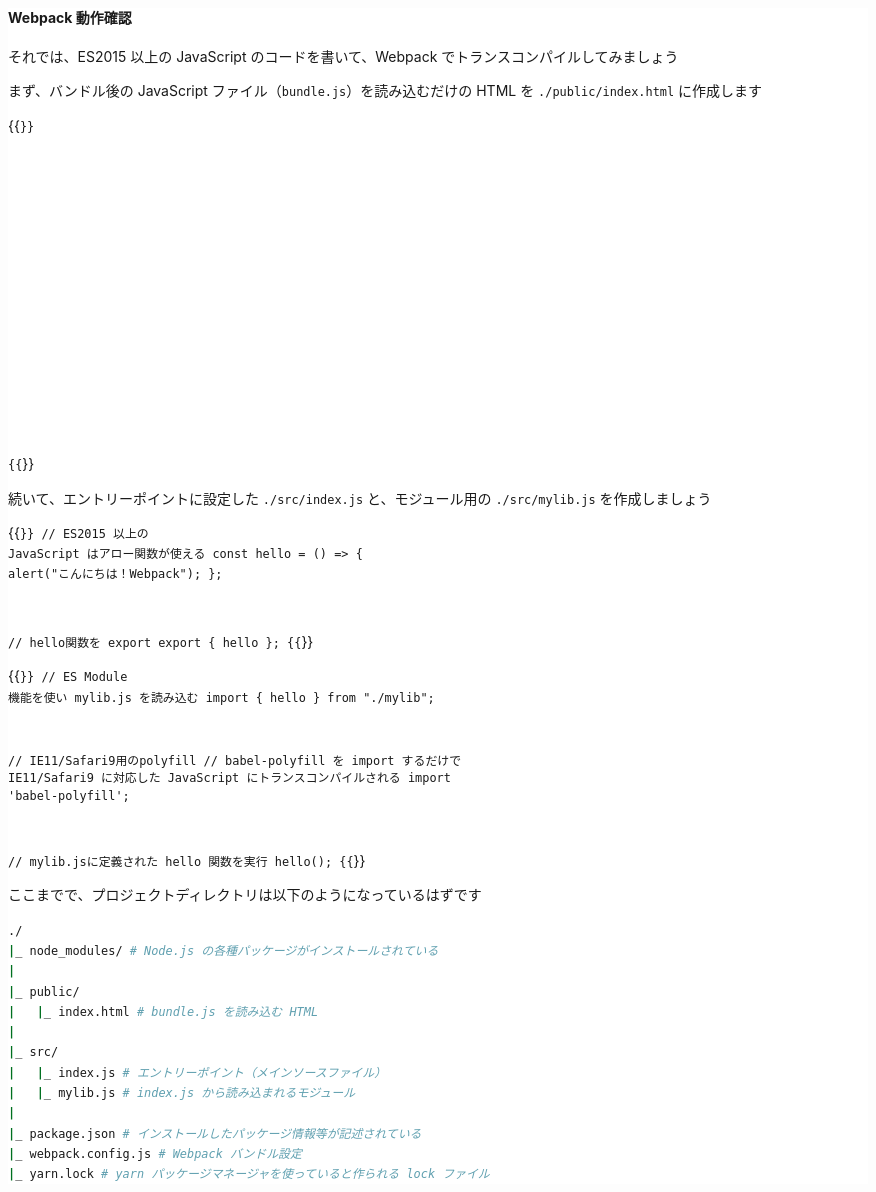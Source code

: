#### Webpack 動作確認
それでは、ES2015 以上の JavaScript のコードを書いて、Webpack でトランスコンパイルしてみましょう

まず、バンドル後の JavaScript ファイル（`bundle.js`）を読み込むだけの HTML を `./public/index.html` に作成します

{{<code lang="html" title="./public/index.html">}}
<!DOCTYPE html>
<html lang="ja">
<head>
    <meta charset="UTF-8">
    <meta name="viewport" content="width=device-width, initial-scale=1.0">
    <meta http-equiv="X-UA-Compatible" content="ie=edge">
    <title>動作確認</title>
</head>
<body>
    <!-- Webpack でバンドルされた bundle.js を読み込む -->
    <script src="bundle.js"></script>
</body>
</html>
{{</code>}}

続いて、エントリーポイントに設定した `./src/index.js` と、モジュール用の `./src/mylib.js` を作成しましょう

{{<code lang="javascript" title="./src/mylib.js">}}
// ES2015 以上の JavaScript はアロー関数が使える
const hello = () => {
  alert("こんにちは！Webpack");
};

// hello関数を export
export {
  hello
};
{{</code>}}

{{<code lang="javascript" title="./src/index.js">}}
// ES Module 機能を使い mylib.js を読み込む
import { hello } from "./mylib";

// IE11/Safari9用のpolyfill
// babel-polyfill を import するだけで IE11/Safari9 に対応した JavaScript にトランスコンパイルされる
import 'babel-polyfill';

// mylib.jsに定義された hello 関数を実行
hello();
{{</code>}}

ここまでで、プロジェクトディレクトリは以下のようになっているはずです

```bash
./
|_ node_modules/ # Node.js の各種パッケージがインストールされている
|
|_ public/
|   |_ index.html # bundle.js を読み込む HTML
|
|_ src/
|   |_ index.js # エントリーポイント（メインソースファイル）
|   |_ mylib.js # index.js から読み込まれるモジュール
|
|_ package.json # インストールしたパッケージ情報等が記述されている
|_ webpack.config.js # Webpack バンドル設定
|_ yarn.lock # yarn パッケージマネージャを使っていると作られる lock ファイル
```
